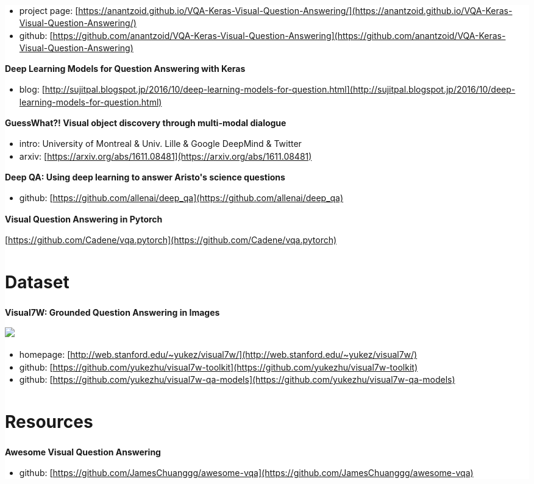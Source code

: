 - project page: [https://anantzoid.github.io/VQA-Keras-Visual-Question-Answering/](https://anantzoid.github.io/VQA-Keras-Visual-Question-Answering/)
- github: [https://github.com/anantzoid/VQA-Keras-Visual-Question-Answering](https://github.com/anantzoid/VQA-Keras-Visual-Question-Answering)

**Deep Learning Models for Question Answering with Keras**

- blog: [http://sujitpal.blogspot.jp/2016/10/deep-learning-models-for-question.html](http://sujitpal.blogspot.jp/2016/10/deep-learning-models-for-question.html)

**GuessWhat?! Visual object discovery through multi-modal dialogue**

- intro: University of Montreal & Univ. Lille & Google DeepMind & Twitter
- arxiv: [https://arxiv.org/abs/1611.08481](https://arxiv.org/abs/1611.08481)

**Deep QA: Using deep learning to answer Aristo's science questions**

- github: [https://github.com/allenai/deep_qa](https://github.com/allenai/deep_qa)

**Visual Question Answering in Pytorch**

[https://github.com/Cadene/vqa.pytorch](https://github.com/Cadene/vqa.pytorch)

# Dataset

**Visual7W: Grounded Question Answering in Images**

![](http://web.stanford.edu/~yukez/images/img/visual7w_examples.png)

- homepage: [http://web.stanford.edu/~yukez/visual7w/](http://web.stanford.edu/~yukez/visual7w/)
- github: [https://github.com/yukezhu/visual7w-toolkit](https://github.com/yukezhu/visual7w-toolkit)
- github: [https://github.com/yukezhu/visual7w-qa-models](https://github.com/yukezhu/visual7w-qa-models)

# Resources

**Awesome Visual Question Answering**

- github: [https://github.com/JamesChuanggg/awesome-vqa](https://github.com/JamesChuanggg/awesome-vqa)
